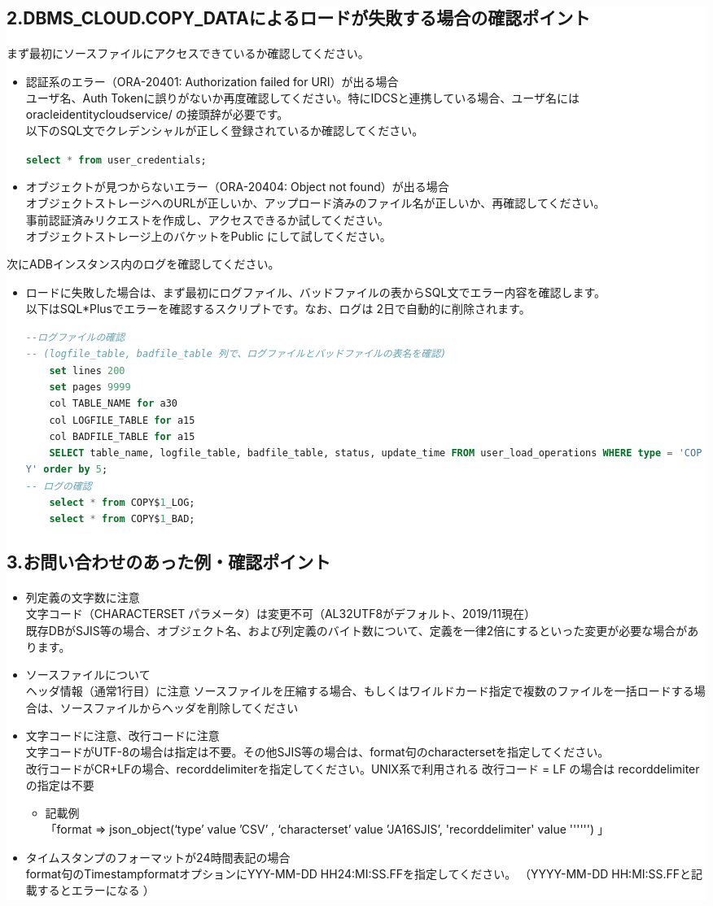 ## 2.DBMS_CLOUD.COPY_DATAによるロードが失敗する場合の確認ポイント
まず最初にソースファイルにアクセスできているか確認してください。  

- 認証系のエラー（ORA-20401: Authorization failed for URI）が出る場合  
	ユーザ名、Auth Tokenに誤りがないか再度確認してください。特にIDCSと連携している場合、ユーザ名にはoracleidentitycloudservice/ の接頭辞が必要です。  
	以下のSQL文でクレデンシャルが正しく登録されているか確認してください。  
	
	```sql
	select * from user_credentials;
	```  
	
	
- オブジェクトが見つからないエラー（ORA-20404: Object not found）が出る場合  
	オブジェクトストレージへのURLが正しいか、アップロード済みのファイル名が正しいか、再確認してください。  
	事前認証済みリクエストを作成し、アクセスできるか試してください。  
	オブジェクトストレージ上のバケットをPublic にして試してください。

次にADBインスタンス内のログを確認してください。  
- ロードに失敗した場合は、まず最初にログファイル、バッドファイルの表からSQL文でエラー内容を確認します。  
以下はSQL*Plusでエラーを確認するスクリプトです。なお、ログは 2日で自動的に削除されます。

	```sql
	--ログファイルの確認　　
	-- (logfile_table, badfile_table 列で、ログファイルとバッドファイルの表名を確認)　　
		set lines 200　　
		set pages 9999　　
		col TABLE_NAME for a30　　
		col LOGFILE_TABLE for a15　　
		col BADFILE_TABLE for a15　　
		SELECT table_name, logfile_table, badfile_table, status, update_time FROM user_load_operations WHERE type = 'COPY' order by 5;　　
	-- ログの確認　　
		select * from COPY$1_LOG;
		select * from COPY$1_BAD;
	```

## 3.お問い合わせのあった例・確認ポイント

- 列定義の文字数に注意  
	文字コード（CHARACTERSET パラメータ）は変更不可（AL32UTF8がデフォルト、2019/11現在）  
    既存DBがSJIS等の場合、オブジェクト名、および列定義のバイト数について、定義を一律2倍にするといった変更が必要な場合があります。
- ソースファイルについて  
	ヘッダ情報（通常1行目）に注意
	ソースファイルを圧縮する場合、もしくはワイルドカード指定で複数のファイルを一括ロードする場合は、ソースファイルからヘッダを削除してください
- 文字コードに注意、改行コードに注意  
	文字コードがUTF-8の場合は指定は不要。その他SJIS等の場合は、format句のcharactersetを指定してください。  
    改行コードがCR+LFの場合、recorddelimiterを指定してください。UNIX系で利用される 改行コード = LF の場合は recorddelimiter の指定は不要
	
    + 記載例  
     「format => json_object(‘type’ value ’CSV’ , ‘characterset’ value ’JA16SJIS’, 'recorddelimiter' value '''''') 」  
	 

- タイムスタンプのフォーマットが24時間表記の場合  
    format句のTimestampformatオプションにYYY-MM-DD HH24:MI:SS.FFを指定してください。 （YYYY-MM-DD HH:MI:SS.FFと記載するとエラーになる ）

